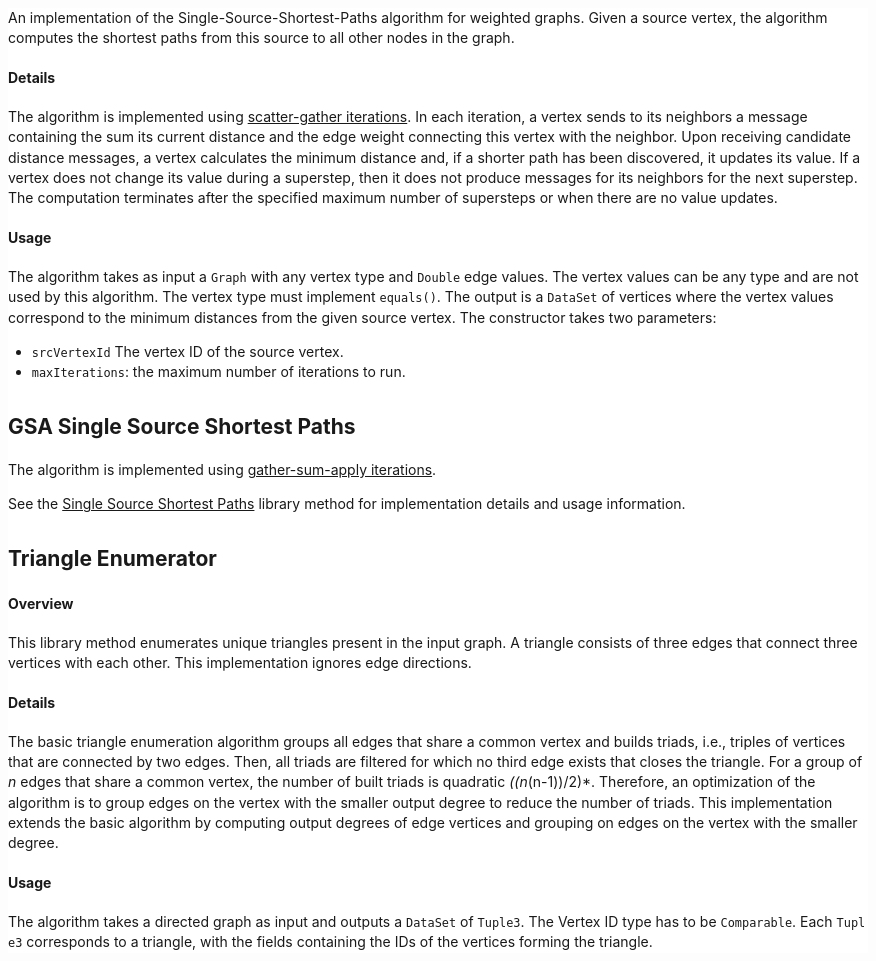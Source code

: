 An implementation of the Single-Source-Shortest-Paths algorithm for weighted graphs. Given a source vertex, the algorithm computes the shortest paths from this source to all other nodes in the graph.

#### Details

The algorithm is implemented using [scatter-gather iterations](#scatter-gather-iterations). In each iteration, a vertex sends to its neighbors a message containing the sum its current distance and the edge weight connecting this vertex with the neighbor. Upon receiving candidate distance messages, a vertex calculates the minimum distance and, if a shorter path has been discovered, it updates its value. If a vertex does not change its value during a superstep, then it does not produce messages for its neighbors for the next superstep. The computation terminates after the specified maximum number of supersteps or when there are no value updates.

#### Usage

The algorithm takes as input a `Graph` with any vertex type and `Double` edge values. The vertex values can be any type and are not used by this algorithm. The vertex type must implement `equals()`. The output is a `DataSet` of vertices where the vertex values correspond to the minimum distances from the given source vertex. The constructor takes two parameters:

* `srcVertexId` The vertex ID of the source vertex.
* `maxIterations`: the maximum number of iterations to run.

## GSA Single Source Shortest Paths

The algorithm is implemented using [gather-sum-apply iterations](#gather-sum-apply-iterations).

See the [Single Source Shortest Paths](#single-source-shortest-paths) library method for implementation details and usage information.

## Triangle Enumerator

#### Overview

This library method enumerates unique triangles present in the input graph. A triangle consists of three edges that connect three vertices with each other. This implementation ignores edge directions.

#### Details

The basic triangle enumeration algorithm groups all edges that share a common vertex and builds triads, i.e., triples of vertices that are connected by two edges. Then, all triads are filtered for which no third edge exists that closes the triangle. For a group of *n* edges that share a common vertex, the number of built triads is quadratic *((n*(n-1))/2)*. Therefore, an optimization of the algorithm is to group edges on the vertex with the smaller output degree to reduce the number of triads. This implementation extends the basic algorithm by computing output degrees of edge vertices and grouping on edges on the vertex with the smaller degree.

#### Usage

The algorithm takes a directed graph as input and outputs a `DataSet` of `Tuple3`. The Vertex ID type has to be `Comparable`. Each `Tuple3` corresponds to a triangle, with the fields containing the IDs of the vertices forming the triangle.

